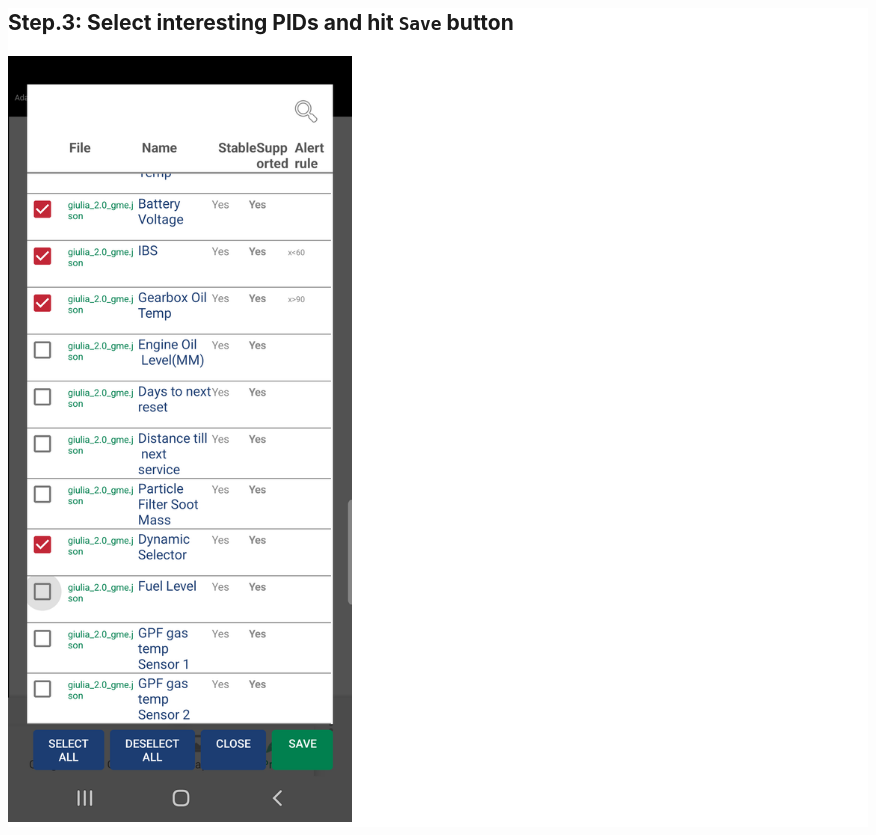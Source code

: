 ## Step.3: Select interesting PIDs and hit `Save` button
<img src="./Step_3.png" alt="image" width="40%" height="auto">
